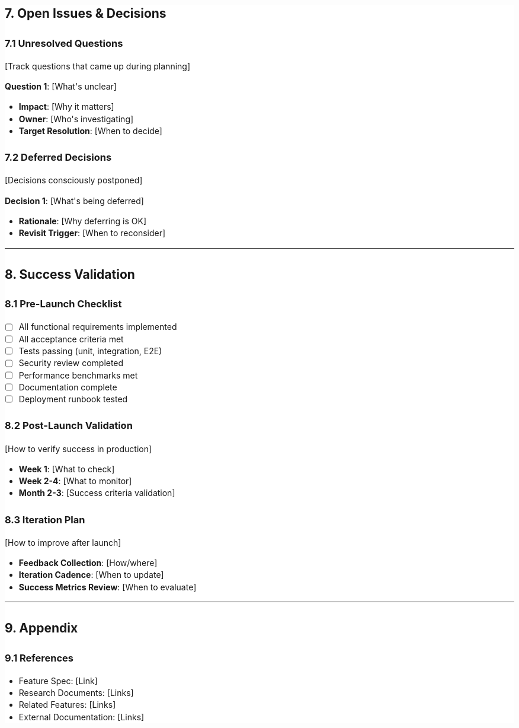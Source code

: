 
## 7. Open Issues & Decisions

### 7.1 Unresolved Questions
[Track questions that came up during planning]

**Question 1**: [What's unclear]
- **Impact**: [Why it matters]
- **Owner**: [Who's investigating]
- **Target Resolution**: [When to decide]

### 7.2 Deferred Decisions
[Decisions consciously postponed]

**Decision 1**: [What's being deferred]
- **Rationale**: [Why deferring is OK]
- **Revisit Trigger**: [When to reconsider]

---

## 8. Success Validation

### 8.1 Pre-Launch Checklist
- [ ] All functional requirements implemented
- [ ] All acceptance criteria met
- [ ] Tests passing (unit, integration, E2E)
- [ ] Security review completed
- [ ] Performance benchmarks met
- [ ] Documentation complete
- [ ] Deployment runbook tested

### 8.2 Post-Launch Validation
[How to verify success in production]

- **Week 1**: [What to check]
- **Week 2-4**: [What to monitor]
- **Month 2-3**: [Success criteria validation]

### 8.3 Iteration Plan
[How to improve after launch]

- **Feedback Collection**: [How/where]
- **Iteration Cadence**: [When to update]
- **Success Metrics Review**: [When to evaluate]

---

## 9. Appendix

### 9.1 References
- Feature Spec: [Link]
- Research Documents: [Links]
- Related Features: [Links]
- External Documentation: [Links]
